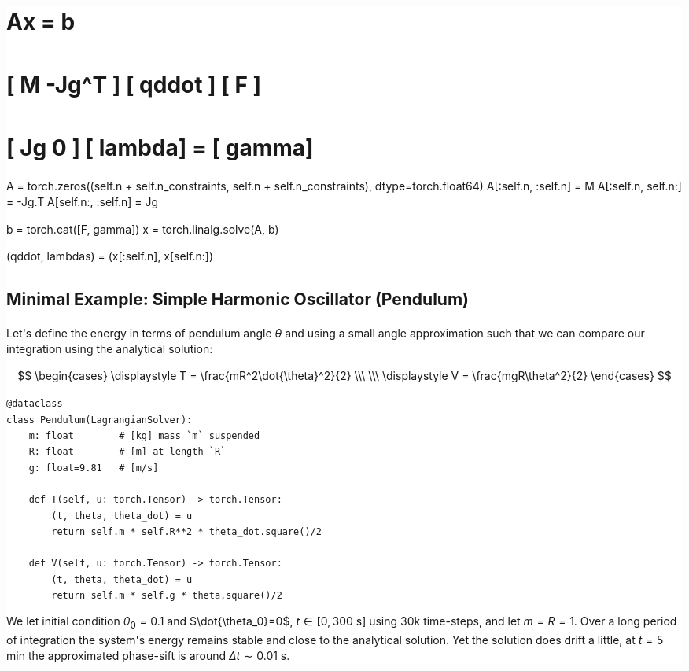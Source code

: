 #     Ax = b
#  [ M    -Jg^T ] [ qddot ]   [  F   ]
#  [ Jg     0   ] [ lambda] = [ gamma]

A = torch.zeros((self.n + self.n_constraints, self.n + self.n_constraints), dtype=torch.float64)
A[:self.n, :self.n] = M
A[:self.n, self.n:] = -Jg.T
A[self.n:, :self.n] = Jg

b = torch.cat([F, gamma])
x = torch.linalg.solve(A, b)

(qddot, lambdas) = (x[:self.n], x[self.n:])
</code></pre>

## Minimal Example: Simple Harmonic Oscillator (Pendulum)
Let's define the energy in terms of pendulum angle $\theta$ and using a small angle approximation such that we can compare our integration using the analytical solution:

$$
\begin{cases}
\displaystyle
T = \frac{mR^2\dot{\theta}^2}{2} \\\
\\\
\displaystyle
V = \frac{mgR\theta^2}{2}
\end{cases}
$$

<pre><code class="python_code">@dataclass
class Pendulum(LagrangianSolver):
    m: float        # [kg] mass `m` suspended
    R: float        # [m] at length `R`
    g: float=9.81   # [m/s]

    def T(self, u: torch.Tensor) -> torch.Tensor:
        (t, theta, theta_dot) = u
        return self.m * self.R**2 * theta_dot.square()/2
    
    def V(self, u: torch.Tensor) -> torch.Tensor:
        (t, theta, theta_dot) = u
        return self.m * self.g * theta.square()/2
</code></pre>

We let initial condition $\theta_0=0.1$ and $\dot{\theta_0}=0$, $t\in[0,300 \textrm{ s}]$ using 30k time-steps, and let $m=R=1$. Over a long period of integration the system's energy remains stable and close to the analytical solution. Yet the solution does drift a little, at $t=5\text{ min}$ the approximated phase-sift is around $\Delta t\sim 0.01\text{ s}$.
